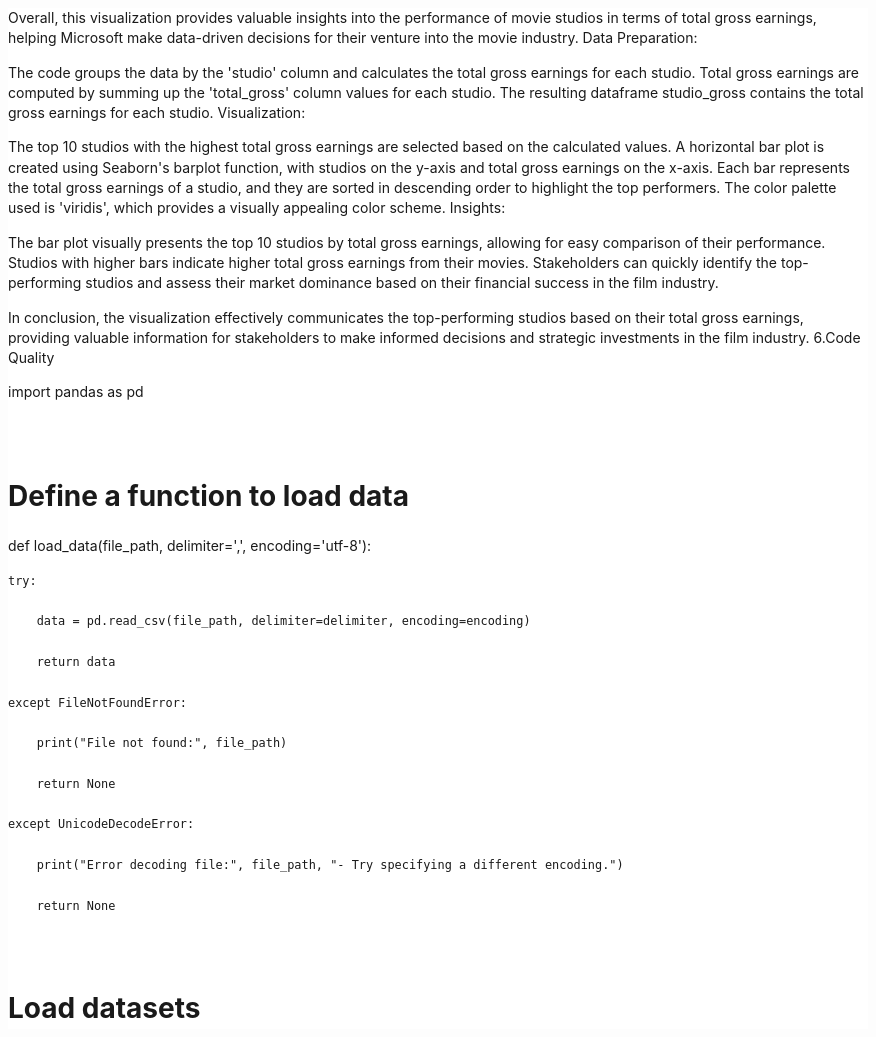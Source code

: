 Overall, this visualization provides valuable insights into the performance of movie studios in terms of total gross earnings, helping Microsoft make data-driven decisions for their venture into the movie industry.
Data Preparation:

The code groups the data by the 'studio' column and calculates the total gross earnings for each studio. Total gross earnings are computed by summing up the 'total_gross' column values for each studio. The resulting dataframe studio_gross contains the total gross earnings for each studio.
Visualization:

The top 10 studios with the highest total gross earnings are selected based on the calculated values. A horizontal bar plot is created using Seaborn's barplot function, with studios on the y-axis and total gross earnings on the x-axis. Each bar represents the total gross earnings of a studio, and they are sorted in descending order to highlight the top performers. The color palette used is 'viridis', which provides a visually appealing color scheme.
Insights:

The bar plot visually presents the top 10 studios by total gross earnings, allowing for easy comparison of their performance. Studios with higher bars indicate higher total gross earnings from their movies. Stakeholders can quickly identify the top-performing studios and assess their market dominance based on their financial success in the film industry.

In conclusion, the visualization effectively communicates the top-performing studios based on their total gross earnings, providing valuable information for stakeholders to make informed decisions and strategic investments in the film industry.
6.Code Quality

import pandas as pd

​

# Define a function to load data

def load_data(file_path, delimiter=',', encoding='utf-8'):

    try:

        data = pd.read_csv(file_path, delimiter=delimiter, encoding=encoding)

        return data

    except FileNotFoundError:

        print("File not found:", file_path)

        return None

    except UnicodeDecodeError:

        print("Error decoding file:", file_path, "- Try specifying a different encoding.")

        return None

​

# Load datasets
